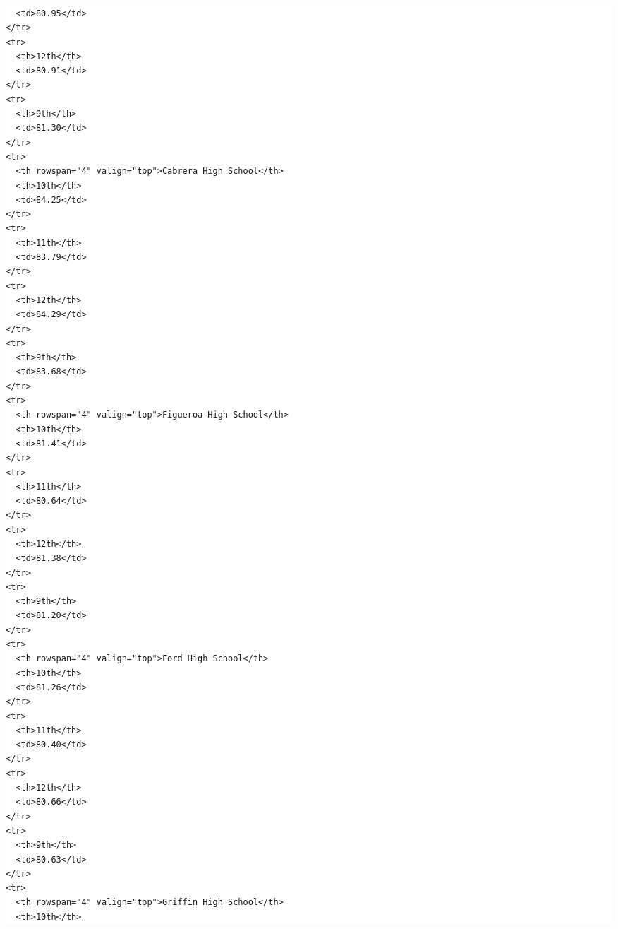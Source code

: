      <td>80.95</td>
    </tr>
    <tr>
      <th>12th</th>
      <td>80.91</td>
    </tr>
    <tr>
      <th>9th</th>
      <td>81.30</td>
    </tr>
    <tr>
      <th rowspan="4" valign="top">Cabrera High School</th>
      <th>10th</th>
      <td>84.25</td>
    </tr>
    <tr>
      <th>11th</th>
      <td>83.79</td>
    </tr>
    <tr>
      <th>12th</th>
      <td>84.29</td>
    </tr>
    <tr>
      <th>9th</th>
      <td>83.68</td>
    </tr>
    <tr>
      <th rowspan="4" valign="top">Figueroa High School</th>
      <th>10th</th>
      <td>81.41</td>
    </tr>
    <tr>
      <th>11th</th>
      <td>80.64</td>
    </tr>
    <tr>
      <th>12th</th>
      <td>81.38</td>
    </tr>
    <tr>
      <th>9th</th>
      <td>81.20</td>
    </tr>
    <tr>
      <th rowspan="4" valign="top">Ford High School</th>
      <th>10th</th>
      <td>81.26</td>
    </tr>
    <tr>
      <th>11th</th>
      <td>80.40</td>
    </tr>
    <tr>
      <th>12th</th>
      <td>80.66</td>
    </tr>
    <tr>
      <th>9th</th>
      <td>80.63</td>
    </tr>
    <tr>
      <th rowspan="4" valign="top">Griffin High School</th>
      <th>10th</th>